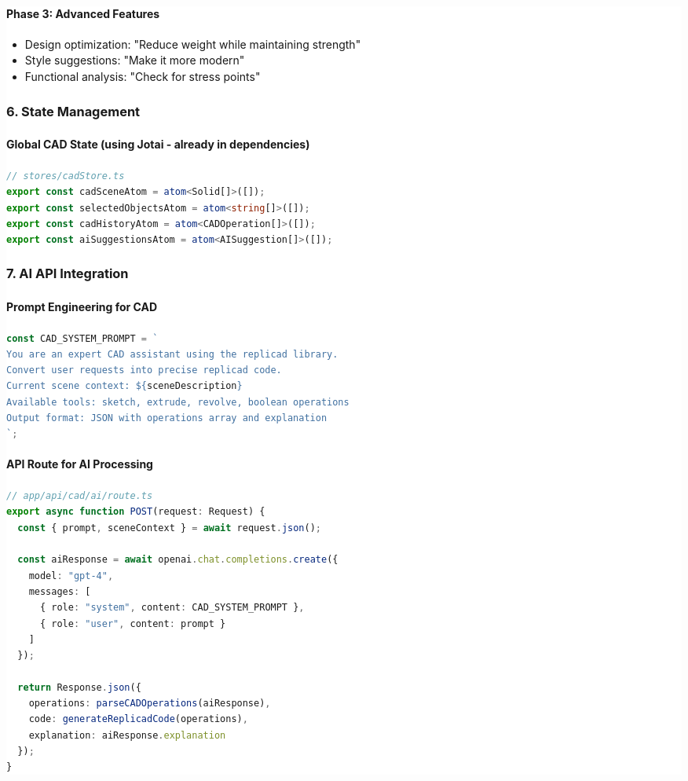 #### Phase 3: Advanced Features
- Design optimization: "Reduce weight while maintaining strength"
- Style suggestions: "Make it more modern"
- Functional analysis: "Check for stress points"

### 6. State Management

#### Global CAD State (using Jotai - already in dependencies)
```typescript
// stores/cadStore.ts
export const cadSceneAtom = atom<Solid[]>([]);
export const selectedObjectsAtom = atom<string[]>([]);
export const cadHistoryAtom = atom<CADOperation[]>([]);
export const aiSuggestionsAtom = atom<AISuggestion[]>([]);
```

### 7. AI API Integration

#### Prompt Engineering for CAD
```typescript
const CAD_SYSTEM_PROMPT = `
You are an expert CAD assistant using the replicad library. 
Convert user requests into precise replicad code.
Current scene context: ${sceneDescription}
Available tools: sketch, extrude, revolve, boolean operations
Output format: JSON with operations array and explanation
`;
```

#### API Route for AI Processing
```typescript
// app/api/cad/ai/route.ts
export async function POST(request: Request) {
  const { prompt, sceneContext } = await request.json();
  
  const aiResponse = await openai.chat.completions.create({
    model: "gpt-4",
    messages: [
      { role: "system", content: CAD_SYSTEM_PROMPT },
      { role: "user", content: prompt }
    ]
  });
  
  return Response.json({
    operations: parseCADOperations(aiResponse),
    code: generateReplicadCode(operations),
    explanation: aiResponse.explanation
  });
}
```
